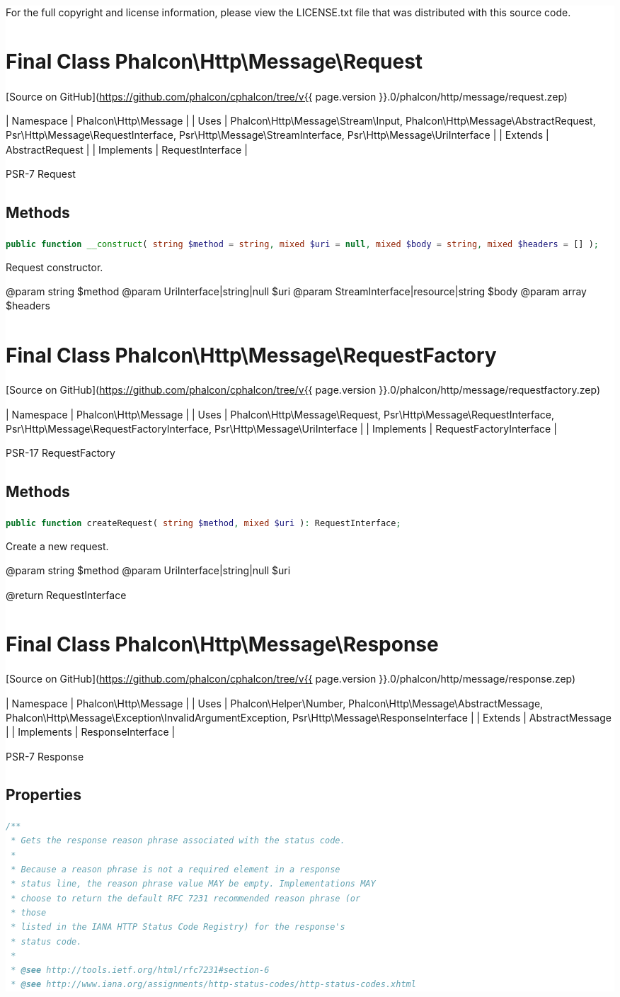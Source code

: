 For the full copyright and license information, please view the LICENSE.txt file that was distributed with this source code.

<h1 id="http-message-request">Final Class Phalcon\Http\Message\Request</h1>

[Source on GitHub](https://github.com/phalcon/cphalcon/tree/v{{ page.version }}.0/phalcon/http/message/request.zep)

| Namespace | Phalcon\Http\Message | | Uses | Phalcon\Http\Message\Stream\Input, Phalcon\Http\Message\AbstractRequest, Psr\Http\Message\RequestInterface, Psr\Http\Message\StreamInterface, Psr\Http\Message\UriInterface | | Extends | AbstractRequest | | Implements | RequestInterface |

PSR-7 Request

## Methods

```php
public function __construct( string $method = string, mixed $uri = null, mixed $body = string, mixed $headers = [] );
```

Request constructor.

@param string $method @param UriInterface|string|null $uri @param StreamInterface|resource|string $body @param array $headers

<h1 id="http-message-requestfactory">Final Class Phalcon\Http\Message\RequestFactory</h1>

[Source on GitHub](https://github.com/phalcon/cphalcon/tree/v{{ page.version }}.0/phalcon/http/message/requestfactory.zep)

| Namespace | Phalcon\Http\Message | | Uses | Phalcon\Http\Message\Request, Psr\Http\Message\RequestInterface, Psr\Http\Message\RequestFactoryInterface, Psr\Http\Message\UriInterface | | Implements | RequestFactoryInterface |

PSR-17 RequestFactory

## Methods

```php
public function createRequest( string $method, mixed $uri ): RequestInterface;
```

Create a new request.

@param string $method @param UriInterface|string|null $uri

@return RequestInterface

<h1 id="http-message-response">Final Class Phalcon\Http\Message\Response</h1>

[Source on GitHub](https://github.com/phalcon/cphalcon/tree/v{{ page.version }}.0/phalcon/http/message/response.zep)

| Namespace | Phalcon\Http\Message | | Uses | Phalcon\Helper\Number, Phalcon\Http\Message\AbstractMessage, Phalcon\Http\Message\Exception\InvalidArgumentException, Psr\Http\Message\ResponseInterface | | Extends | AbstractMessage | | Implements | ResponseInterface |

PSR-7 Response

## Properties

```php
/**
 * Gets the response reason phrase associated with the status code.
 *
 * Because a reason phrase is not a required element in a response
 * status line, the reason phrase value MAY be empty. Implementations MAY
 * choose to return the default RFC 7231 recommended reason phrase (or
 * those
 * listed in the IANA HTTP Status Code Registry) for the response's
 * status code.
 *
 * @see http://tools.ietf.org/html/rfc7231#section-6
 * @see http://www.iana.org/assignments/http-status-codes/http-status-codes.xhtml
```